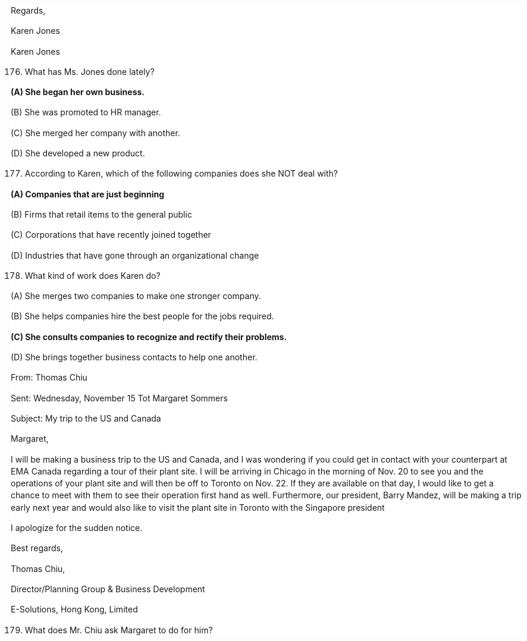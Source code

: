 Regards,

Karen Jones

Karen Jones

176. What has Ms. Jones done lately?

**(A) She began her own business.**

(B) She was promoted to HR manager.

(C) She merged her company with another.

(D) She developed a new product.

177. According to Karen, which of the following companies does she NOT deal with?

**(A) Companies that are just beginning**

(B) Firms that retail items to the general public

(C) Corporations that have recently joined together

(D) Industries that have gone through an organizational change

178. What kind of work does Karen do?

(A) She merges two companies to make one stronger company.

(B) She helps companies hire the best people for the jobs required.

**(C) She consults companies to recognize and rectify their problems.**

(D) She brings together business contacts to help one another.

From: Thomas Chiu

Sent: Wednesday, November 15 Tot Margaret Sommers

Subject: My trip to the US and Canada

Margaret,

I will be making a business trip to the US and Canada, and I was wondering if you could get in contact with your counterpart at EMA Canada regarding a tour of their plant site. I will be arriving in Chicago in the morning of Nov. 20 to see you and the operations of your plant site and will then be off to Toronto on Nov. 22. If they are available on that day, I would like to get a chance to meet with them to see their operation first hand as well. Furthermore, our president, Barry Mandez, will be making a trip early next year and would also like to visit the plant site in Toronto with the Singapore president

I apologize for the sudden notice.


Best regards,

Thomas Chiu,

Director/Planning Group & Business Development

E-Solutions, Hong Kong, Limited

179. What does Mr. Chiu ask Margaret to do for him?
